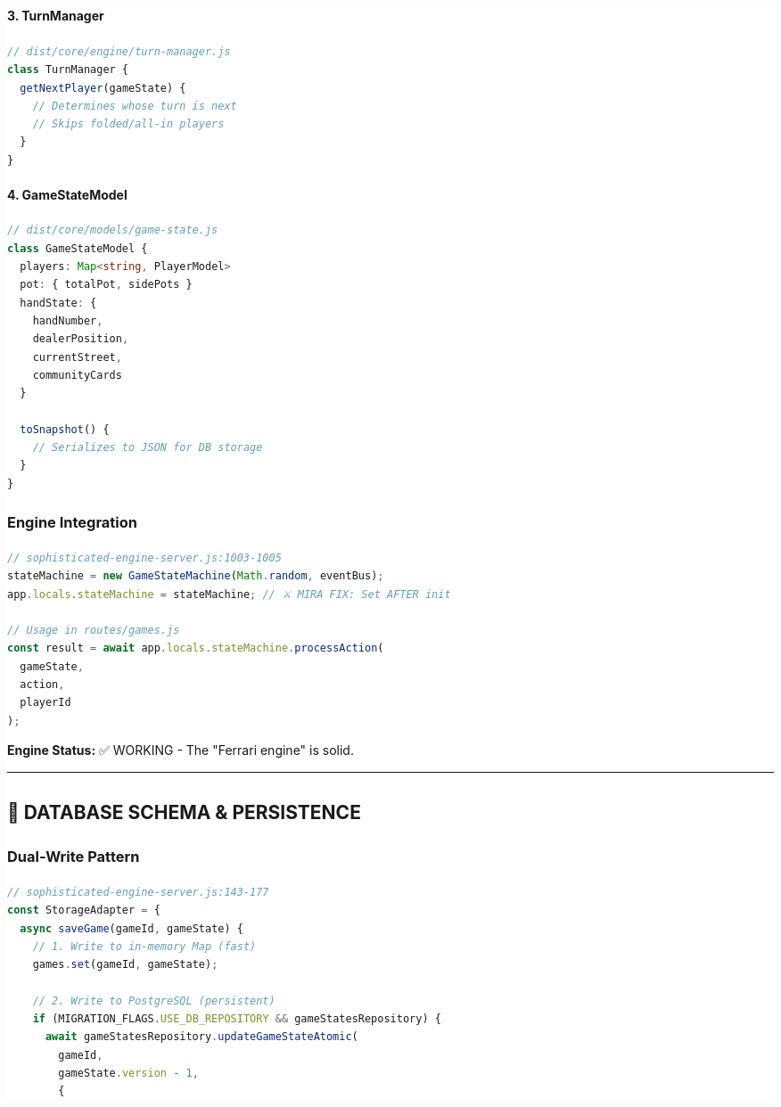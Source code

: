 #### 3. TurnManager
```typescript
// dist/core/engine/turn-manager.js
class TurnManager {
  getNextPlayer(gameState) {
    // Determines whose turn is next
    // Skips folded/all-in players
  }
}
```

#### 4. GameStateModel
```typescript
// dist/core/models/game-state.js
class GameStateModel {
  players: Map<string, PlayerModel>
  pot: { totalPot, sidePots }
  handState: {
    handNumber,
    dealerPosition,
    currentStreet,
    communityCards
  }
  
  toSnapshot() {
    // Serializes to JSON for DB storage
  }
}
```

### Engine Integration
```javascript
// sophisticated-engine-server.js:1003-1005
stateMachine = new GameStateMachine(Math.random, eventBus);
app.locals.stateMachine = stateMachine; // ⚔️ MIRA FIX: Set AFTER init

// Usage in routes/games.js
const result = await app.locals.stateMachine.processAction(
  gameState,
  action,
  playerId
);
```

**Engine Status:** ✅ WORKING - The "Ferrari engine" is solid.

---

## 💾 DATABASE SCHEMA & PERSISTENCE

### Dual-Write Pattern
```javascript
// sophisticated-engine-server.js:143-177
const StorageAdapter = {
  async saveGame(gameId, gameState) {
    // 1. Write to in-memory Map (fast)
    games.set(gameId, gameState);
    
    // 2. Write to PostgreSQL (persistent)
    if (MIGRATION_FLAGS.USE_DB_REPOSITORY && gameStatesRepository) {
      await gameStatesRepository.updateGameStateAtomic(
        gameId,
        gameState.version - 1,
        {
```